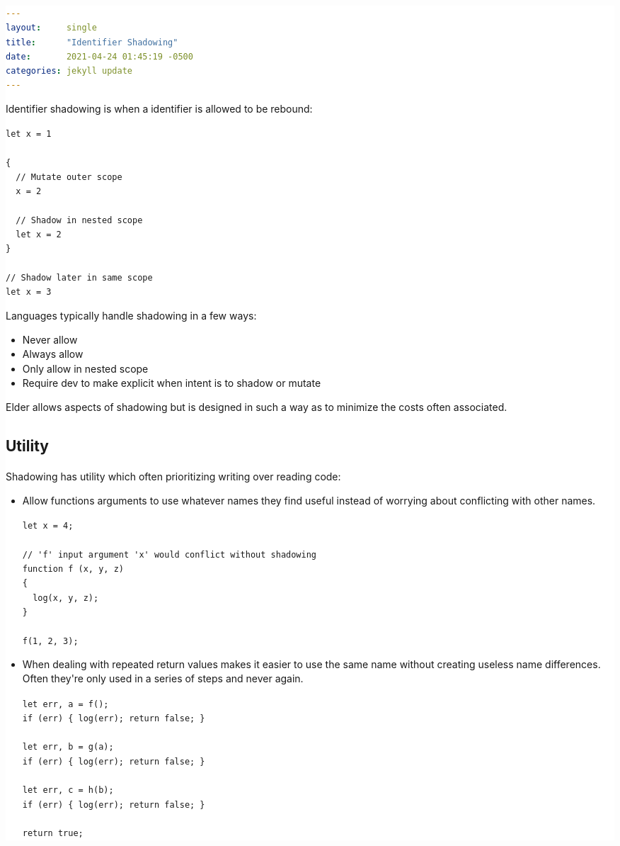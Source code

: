 ```yaml
---
layout:     single
title:      "Identifier Shadowing"
date:       2021-04-24 01:45:19 -0500
categories: jekyll update
---
```


Identifier shadowing is when a identifier is allowed to be rebound:
```
let x = 1

{
  // Mutate outer scope
  x = 2

  // Shadow in nested scope
  let x = 2
}

// Shadow later in same scope
let x = 3
```

Languages typically handle shadowing in a few ways:
* Never allow
* Always allow
* Only allow in nested scope
* Require dev to make explicit when intent is to shadow or mutate

Elder allows aspects of shadowing but is designed in such a way as to minimize the costs often associated.


## Utility

Shadowing has utility which often prioritizing writing over reading code:
* Allow functions arguments to use whatever names they find useful instead of worrying about conflicting with other names.
  ```
  let x = 4;

  // 'f' input argument 'x' would conflict without shadowing
  function f (x, y, z)
  {
    log(x, y, z);
  }

  f(1, 2, 3);
  ```
* When dealing with repeated return values makes it easier to use the same name without creating useless name differences. Often they're only used in a series of steps and never again.
  ```
  let err, a = f();
  if (err) { log(err); return false; }

  let err, b = g(a);
  if (err) { log(err); return false; }

  let err, c = h(b);
  if (err) { log(err); return false; }

  return true;
  ```